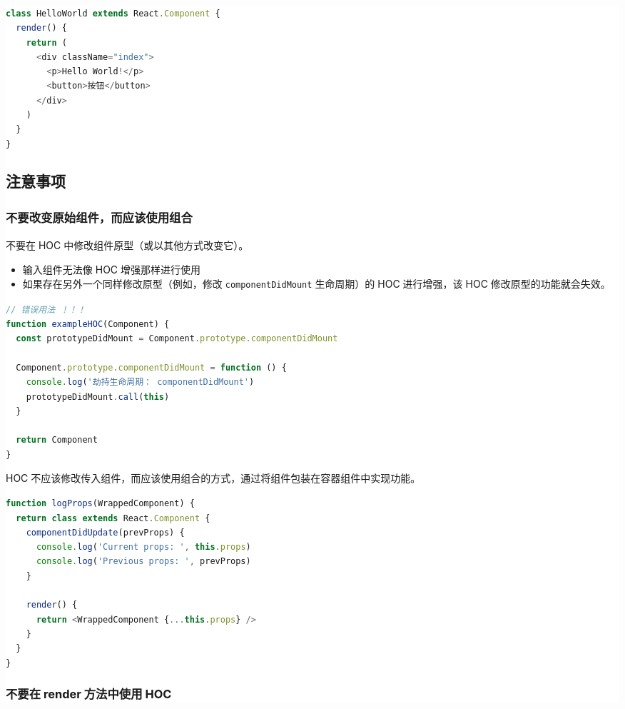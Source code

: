 ```js
class HelloWorld extends React.Component {
  render() {
    return (
      <div className="index">
        <p>Hello World!</p>
        <button>按钮</button>
      </div>
    )
  }
}
```

## 注意事项

### 不要改变原始组件，而应该使用组合

不要在 HOC 中修改组件原型（或以其他方式改变它）。

- 输入组件无法像 HOC 增强那样进行使用
- 如果存在另外一个同样修改原型（例如，修改 `componentDidMount` 生命周期）的 HOC 进行增强，该 HOC 修改原型的功能就会失效。

```js
// 错误用法 ！！！
function exampleHOC(Component) {
  const prototypeDidMount = Component.prototype.componentDidMount

  Component.prototype.componentDidMount = function () {
    console.log('劫持生命周期： componentDidMount')
    prototypeDidMount.call(this)
  }

  return Component
}
```

HOC 不应该修改传入组件，而应该使用组合的方式，通过将组件包装在容器组件中实现功能。

```js
function logProps(WrappedComponent) {
  return class extends React.Component {
    componentDidUpdate(prevProps) {
      console.log('Current props: ', this.props)
      console.log('Previous props: ', prevProps)
    }

    render() {
      return <WrappedComponent {...this.props} />
    }
  }
}
```

### 不要在 render 方法中使用 HOC
